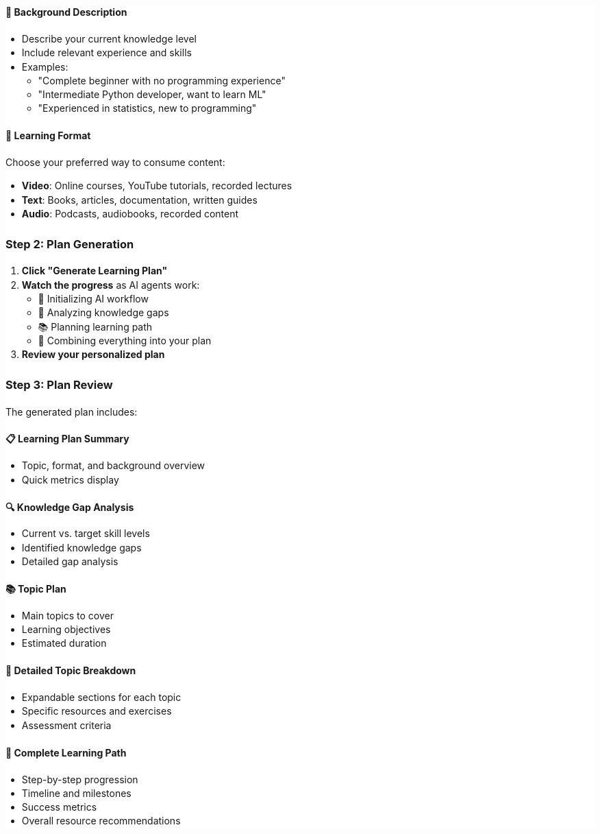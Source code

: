 #### 📖 Background Description
- Describe your current knowledge level
- Include relevant experience and skills
- Examples:
  - "Complete beginner with no programming experience"
  - "Intermediate Python developer, want to learn ML"
  - "Experienced in statistics, new to programming"

#### 🎯 Learning Format
Choose your preferred way to consume content:
- **Video**: Online courses, YouTube tutorials, recorded lectures
- **Text**: Books, articles, documentation, written guides
- **Audio**: Podcasts, audiobooks, recorded content

### Step 2: Plan Generation

1. **Click "Generate Learning Plan"**
2. **Watch the progress** as AI agents work:
   - 🚀 Initializing AI workflow
   - 🧠 Analyzing knowledge gaps
   - 📚 Planning learning path
   - 🔗 Combining everything into your plan
3. **Review your personalized plan**

### Step 3: Plan Review

The generated plan includes:

#### 📋 Learning Plan Summary
- Topic, format, and background overview
- Quick metrics display

#### 🔍 Knowledge Gap Analysis
- Current vs. target skill levels
- Identified knowledge gaps
- Detailed gap analysis

#### 📚 Topic Plan
- Main topics to cover
- Learning objectives
- Estimated duration

#### 📝 Detailed Topic Breakdown
- Expandable sections for each topic
- Specific resources and exercises
- Assessment criteria

#### 🔗 Complete Learning Path
- Step-by-step progression
- Timeline and milestones
- Success metrics
- Overall resource recommendations
